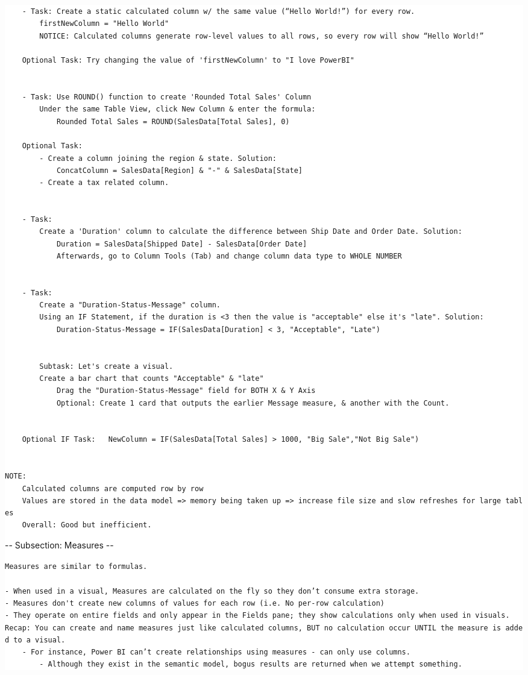 
		- Task: Create a static calculated column w/ the same value (“Hello World!”) for every row.
			firstNewColumn = "Hello World"
			NOTICE: Calculated columns generate row-level values to all rows, so every row will show “Hello World!”
					
		Optional Task: Try changing the value of 'firstNewColumn' to "I love PowerBI"
		

		- Task: Use ROUND() function to create 'Rounded Total Sales' Column
			Under the same Table View, click New Column & enter the formula:
 				Rounded Total Sales = ROUND(SalesData[Total Sales], 0)
	
		Optional Task:
			- Create a column joining the region & state. Solution:  
				ConcatColumn = SalesData[Region] & "-" & SalesData[State]
			- Create a tax related column.


		- Task: 
			Create a 'Duration' column to calculate the difference between Ship Date and Order Date. Solution: 
				Duration = SalesData[Shipped Date] - SalesData[Order Date]
				Afterwards, go to Column Tools (Tab) and change column data type to WHOLE NUMBER	
			

		- Task:
			Create a "Duration-Status-Message" column. 
			Using an IF Statement, if the duration is <3 then the value is "acceptable" else it's "late". Solution: 
				Duration-Status-Message = IF(SalesData[Duration] < 3, "Acceptable", "Late")
				
		
			Subtask: Let's create a visual.		
			Create a bar chart that counts "Acceptable" & "late" 
				Drag the "Duration-Status-Message" field for BOTH X & Y Axis 
				Optional: Create 1 card that outputs the earlier Message measure, & another with the Count.


		Optional IF Task: 	NewColumn = IF(SalesData[Total Sales] > 1000, "Big Sale","Not Big Sale")		
	

	NOTE:
		Calculated columns are computed row by row
		Values are stored in the data model => memory being taken up => increase file size and slow refreshes for large tables
		Overall: Good but inefficient.
	 

-- Subsection: Measures --

	Measures are similar to formulas.
	
	- When used in a visual, Measures are calculated on the fly so they don’t consume extra storage.
	- Measures don't create new columns of values for each row (i.e. No per-row calculation) 
	- They operate on entire fields and only appear in the Fields pane; they show calculations only when used in visuals.
	Recap: You can create and name measures just like calculated columns, BUT no calculation occur UNTIL the measure is added to a visual.
		- For instance, Power BI can’t create relationships using measures - can only use columns. 
			- Although they exist in the semantic model, bogus results are returned when we attempt something.
